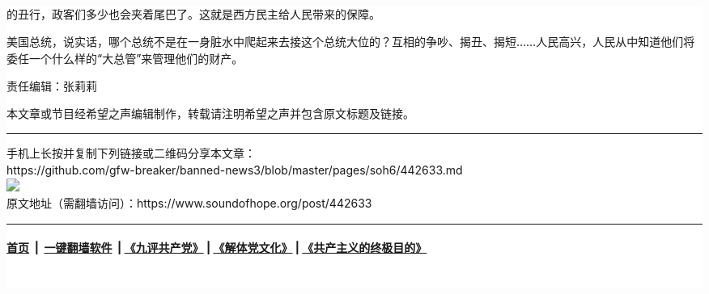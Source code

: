   </ok>
  的丑行，政客们多少也会夹着尾巴了。这就是西方民主给人民带来的保障。
 </p>
 <div class="AD_Embed__Wrap-sc-1xslmin-0 igMuqX module desktop">
  <div>
  </div>
 </div>
 <p>
  美国总统，说实话，哪个总统不是在一身脏水中爬起来去接这个总统大位的？互相的争吵、揭丑、揭短……人民高兴，人民从中知道他们将委任一个什么样的“大总管”来管理他们的财产。
 </p>
 <p class="meta-btm">
  责任编辑：张莉莉
 </p>
 <p class="meta-btm">
  本文章或节目经希望之声编辑制作，转载请注明希望之声并包含原文标题及链接。
 </p>
</div>
</div>
<hr/>
手机上长按并复制下列链接或二维码分享本文章：<br/>
https://github.com/gfw-breaker/banned-news3/blob/master/pages/soh6/442633.md <br/>
<a href='https://github.com/gfw-breaker/banned-news3/blob/master/pages/soh6/442633.md'><img src='https://github.com/gfw-breaker/banned-news3/blob/master/pages/soh6/442633.md.png'/></a> <br/>
原文地址（需翻墙访问）：https://www.soundofhope.org/post/442633


------------------------
#### [首页](https://github.com/gfw-breaker/banned-news3/blob/master/README.md) &nbsp;|&nbsp; [一键翻墙软件](https://github.com/gfw-breaker/nogfw/blob/master/README.md) &nbsp;| [《九评共产党》](https://github.com/gfw-breaker/9ping.md/blob/master/README.md#九评之一评共产党是什么) | [《解体党文化》](https://github.com/gfw-breaker/jtdwh.md/blob/master/README.md) | [《共产主义的终极目的》](https://github.com/gfw-breaker/gczydzjmd.md/blob/master/README.md)


<img src='http://gfw-breaker.win/banned-news3/pages/soh6/442633.md' width='0px' height='0px'/>